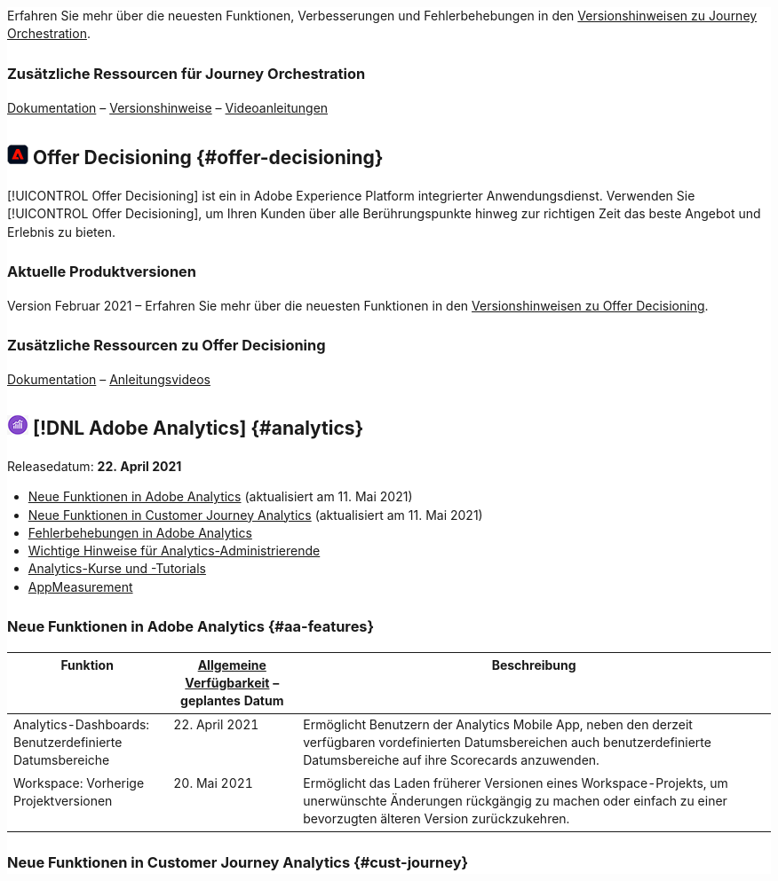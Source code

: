 Erfahren Sie mehr über die neuesten Funktionen, Verbesserungen und Fehlerbehebungen in den [Versionshinweisen zu Journey Orchestration](https://experienceleague.adobe.com/docs/journeys/using/release-notes/release-notes.html?lang=de).

### Zusätzliche Ressourcen für Journey Orchestration

[Dokumentation](https://experienceleague.adobe.com/docs/journeys/using/journey-orchestration-home.html?lang=de) – [Versionshinweise](https://experienceleague.adobe.com/docs/journeys/using/release-notes/release-notes.html?lang=de) – [Videoanleitungen](https://experienceleague.adobe.com/docs/journey-orchestration-learn/tutorials/understanding-journey-orchestration.html?lang=de)

## ![Symbol für](/assets/experience_platform_appicon_24.png) Offer Decisioning {#offer-decisioning}

[!UICONTROL Offer Decisioning] ist ein in Adobe Experience Platform integrierter Anwendungsdienst. Verwenden Sie [!UICONTROL Offer Decisioning], um Ihren Kunden über alle Berührungspunkte hinweg zur richtigen Zeit das beste Angebot und Erlebnis zu bieten.

### Aktuelle Produktversionen

Version Februar 2021 – Erfahren Sie mehr über die neuesten Funktionen in den [Versionshinweisen zu Offer Decisioning](https://experienceleague.adobe.com/docs/offer-decisioning/using/new/release-notes.html?lang=de#new).

### Zusätzliche Ressourcen zu Offer Decisioning

[Dokumentation](https://experienceleague.adobe.com/docs/offer-decisioning/using/offer-decisioning-home.html?lang=de) – [Anleitungsvideos](https://experienceleague.adobe.com/docs/offer-decisioning-learn/tutorials/overview.html?lang=de)

## ![Symbol](/assets/analytics.png) [!DNL Adobe Analytics] {#analytics}

Releasedatum: **22. April 2021**

* [Neue Funktionen in Adobe Analytics](#aa-features) (aktualisiert am 11. Mai 2021)
* [Neue Funktionen in Customer Journey Analytics](#cust-journey) (aktualisiert am 11. Mai 2021)
* [Fehlerbehebungen in Adobe Analytics](#aa-fixes)
* [Wichtige Hinweise für Analytics-Administrierende](#aa-notices)
* [Analytics-Kurse und -Tutorials](#tutorials-analytics)
* [AppMeasurement](#appm)

### Neue Funktionen in Adobe Analytics {#aa-features}

| Funktion | [Allgemeine Verfügbarkeit](https://experienceleague.adobe.com/docs/analytics/landing/an-releases.html?lang=de) – geplantes Datum | Beschreibung |
| ----------- | ---------- | ------- |
| Analytics-Dashboards: Benutzerdefinierte Datumsbereiche | 22. April 2021 | Ermöglicht Benutzern der Analytics Mobile App, neben den derzeit verfügbaren vordefinierten Datumsbereichen auch benutzerdefinierte Datumsbereiche auf ihre Scorecards anzuwenden. |
| Workspace: Vorherige Projektversionen | 20. Mai 2021 | Ermöglicht das Laden früherer Versionen eines Workspace-Projekts, um unerwünschte Änderungen rückgängig zu machen oder einfach zu einer bevorzugten älteren Version zurückzukehren. |

### Neue Funktionen in Customer Journey Analytics {#cust-journey}
